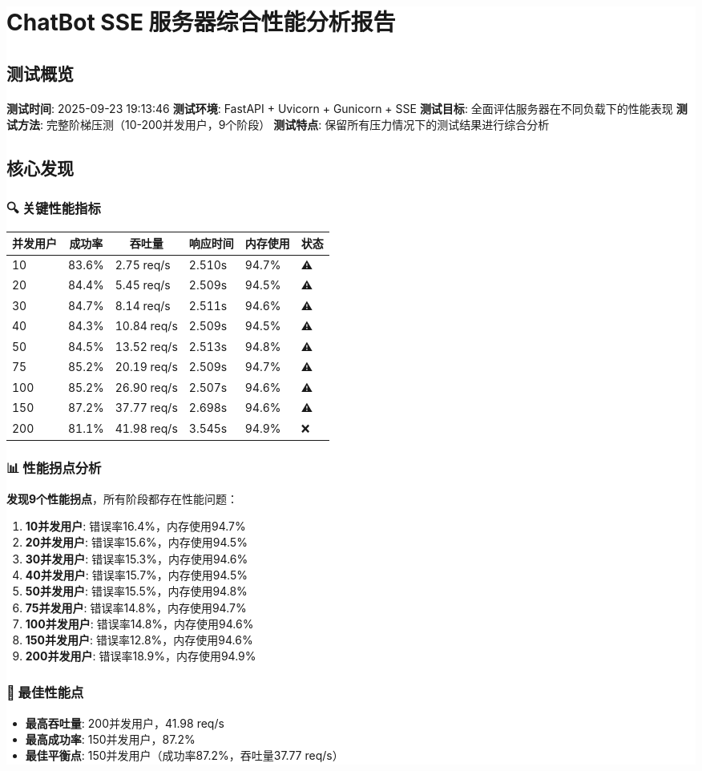 # ChatBot SSE 服务器综合性能分析报告

## 测试概览

**测试时间**: 2025-09-23 19:13:46
**测试环境**: FastAPI + Uvicorn + Gunicorn + SSE
**测试目标**: 全面评估服务器在不同负载下的性能表现
**测试方法**: 完整阶梯压测（10-200并发用户，9个阶段）
**测试特点**: 保留所有压力情况下的测试结果进行综合分析

## 核心发现

### 🔍 关键性能指标

| 并发用户 | 成功率 | 吞吐量 | 响应时间 | 内存使用 | 状态 |
|---------|--------|--------|----------|----------|------|
| 10 | 83.6% | 2.75 req/s | 2.510s | 94.7% | ⚠️ |
| 20 | 84.4% | 5.45 req/s | 2.509s | 94.5% | ⚠️ |
| 30 | 84.7% | 8.14 req/s | 2.511s | 94.6% | ⚠️ |
| 40 | 84.3% | 10.84 req/s | 2.509s | 94.5% | ⚠️ |
| 50 | 84.5% | 13.52 req/s | 2.513s | 94.8% | ⚠️ |
| 75 | 85.2% | 20.19 req/s | 2.509s | 94.7% | ⚠️ |
| 100 | 85.2% | 26.90 req/s | 2.507s | 94.6% | ⚠️ |
| 150 | 87.2% | 37.77 req/s | 2.698s | 94.6% | ⚠️ |
| 200 | 81.1% | 41.98 req/s | 3.545s | 94.9% | ❌ |

### 📊 性能拐点分析

**发现9个性能拐点**，所有阶段都存在性能问题：

1. **10并发用户**: 错误率16.4%，内存使用94.7%
2. **20并发用户**: 错误率15.6%，内存使用94.5%
3. **30并发用户**: 错误率15.3%，内存使用94.6%
4. **40并发用户**: 错误率15.7%，内存使用94.5%
5. **50并发用户**: 错误率15.5%，内存使用94.8%
6. **75并发用户**: 错误率14.8%，内存使用94.7%
7. **100并发用户**: 错误率14.8%，内存使用94.6%
8. **150并发用户**: 错误率12.8%，内存使用94.6%
9. **200并发用户**: 错误率18.9%，内存使用94.9%

### 🎯 最佳性能点

- **最高吞吐量**: 200并发用户，41.98 req/s
- **最高成功率**: 150并发用户，87.2%
- **最佳平衡点**: 150并发用户（成功率87.2%，吞吐量37.77 req/s）
